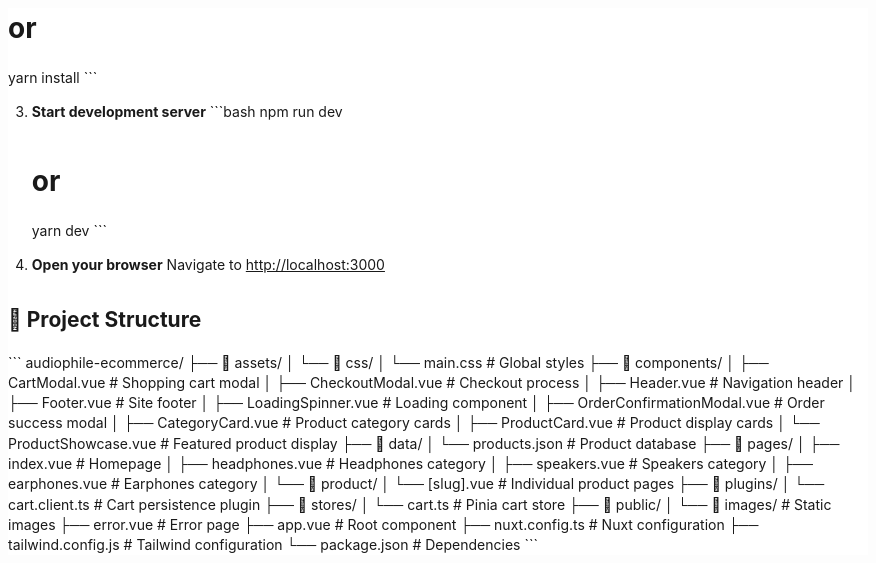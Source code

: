    # or

   yarn install
   \`\`\`

3. **Start development server**
   \`\`\`bash
   npm run dev

   # or

   yarn dev
   \`\`\`

4. **Open your browser**
   Navigate to [http://localhost:3000](http://localhost:3000)

## 📁 Project Structure

\`\`\`
audiophile-ecommerce/
├── 📁 assets/
│ └── 📁 css/
│ └── main.css # Global styles
├── 📁 components/
│ ├── CartModal.vue # Shopping cart modal
│ ├── CheckoutModal.vue # Checkout process
│ ├── Header.vue # Navigation header
│ ├── Footer.vue # Site footer
│ ├── LoadingSpinner.vue # Loading component
│ ├── OrderConfirmationModal.vue # Order success modal
│ ├── CategoryCard.vue # Product category cards
│ ├── ProductCard.vue # Product display cards
│ └── ProductShowcase.vue # Featured product display
├── 📁 data/
│ └── products.json # Product database
├── 📁 pages/
│ ├── index.vue # Homepage
│ ├── headphones.vue # Headphones category
│ ├── speakers.vue # Speakers category
│ ├── earphones.vue # Earphones category
│ └── 📁 product/
│ └── [slug].vue # Individual product pages
├── 📁 plugins/
│ └── cart.client.ts # Cart persistence plugin
├── 📁 stores/
│ └── cart.ts # Pinia cart store
├── 📁 public/
│ └── 📁 images/ # Static images
├── error.vue # Error page
├── app.vue # Root component
├── nuxt.config.ts # Nuxt configuration
├── tailwind.config.js # Tailwind configuration
└── package.json # Dependencies
\`\`\`
